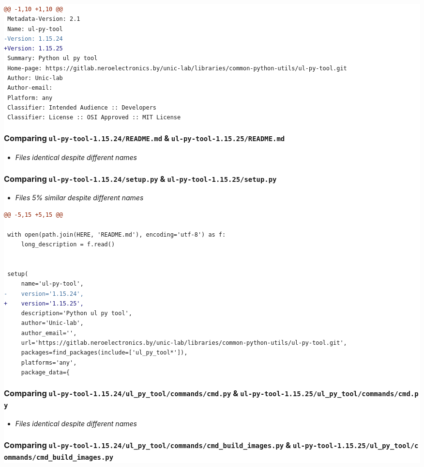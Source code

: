 ```diff
@@ -1,10 +1,10 @@
 Metadata-Version: 2.1
 Name: ul-py-tool
-Version: 1.15.24
+Version: 1.15.25
 Summary: Python ul py tool
 Home-page: https://gitlab.neroelectronics.by/unic-lab/libraries/common-python-utils/ul-py-tool.git
 Author: Unic-lab
 Author-email: 
 Platform: any
 Classifier: Intended Audience :: Developers
 Classifier: License :: OSI Approved :: MIT License
```

### Comparing `ul-py-tool-1.15.24/README.md` & `ul-py-tool-1.15.25/README.md`

 * *Files identical despite different names*

### Comparing `ul-py-tool-1.15.24/setup.py` & `ul-py-tool-1.15.25/setup.py`

 * *Files 5% similar despite different names*

```diff
@@ -5,15 +5,15 @@
 
 with open(path.join(HERE, 'README.md'), encoding='utf-8') as f:
     long_description = f.read()
 
 
 setup(
     name='ul-py-tool',
-    version='1.15.24',
+    version='1.15.25',
     description='Python ul py tool',
     author='Unic-lab',
     author_email='',
     url='https://gitlab.neroelectronics.by/unic-lab/libraries/common-python-utils/ul-py-tool.git',
     packages=find_packages(include=['ul_py_tool*']),
     platforms='any',
     package_data={
```

### Comparing `ul-py-tool-1.15.24/ul_py_tool/commands/cmd.py` & `ul-py-tool-1.15.25/ul_py_tool/commands/cmd.py`

 * *Files identical despite different names*

### Comparing `ul-py-tool-1.15.24/ul_py_tool/commands/cmd_build_images.py` & `ul-py-tool-1.15.25/ul_py_tool/commands/cmd_build_images.py`
